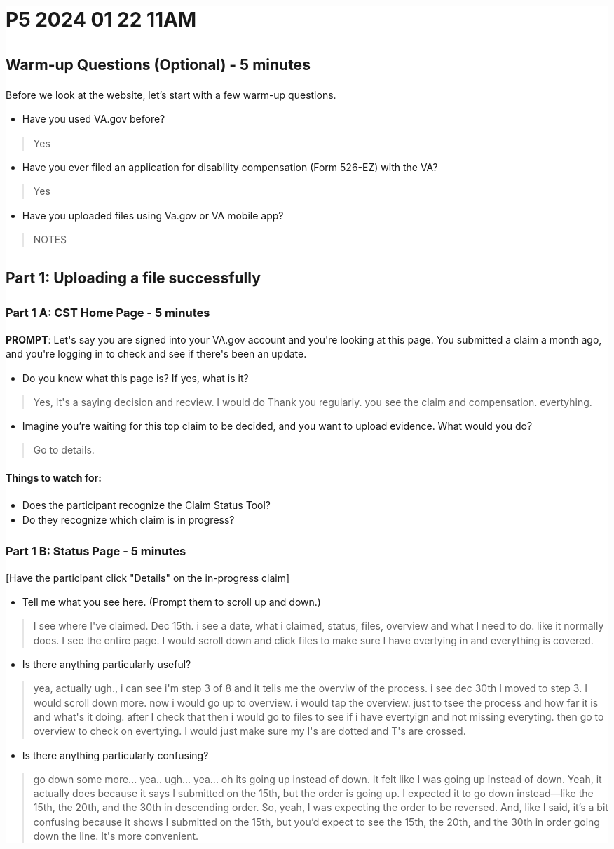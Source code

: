 # P5 2024 01 22 11AM

## Warm-up Questions (Optional) - 5 minutes

Before we look at the website, let’s start with a few warm-up questions.

* Have you used VA.gov before?
> Yes
* Have you ever filed an application for disability compensation (Form 526-EZ) with the VA?
> Yes

* Have you uploaded files using Va.gov or VA mobile app?
> NOTES


## Part 1: Uploading a file successfully

### Part 1 A: CST Home Page - 5 minutes

**PROMPT**: Let's say you are signed into your VA.gov account and you're looking at this page. You submitted a claim a month ago, and you're logging in to check and see if there's been an update.

* Do you know what this page is? If yes, what is it?
> Yes, It's a saying decision and recview. I would do Thank you regularly. you see the claim and compensation. evertyhing. 

* Imagine you’re waiting for this top claim to be decided, and you want to upload evidence. What would you do?
> Go to details.

#### Things to watch for:

* Does the participant recognize the Claim Status Tool?
* Do they recognize which claim is in progress?

### Part 1 B: Status Page - 5 minutes

[Have the participant click "Details" on the in-progress claim]

* Tell me what you see here. (Prompt them to scroll up and down.)
>  I see where I've claimed. Dec 15th. i see a date, what i claimed, status, files, overview and what I need to do. like it normally does. I see the entire page. 
> I would scroll down and click files to make sure I have evertying in and everything is covered.

* Is there anything particularly useful?
> yea, actually ugh., i can see i'm step 3 of 8 and it tells me the overviw of the process. i see dec 30th I moved to step 3. I would scroll down more. now i would go up to overview. i would tap the overview.
> just to tsee the process and how far it is and what's it doing. after I check that then i would go to files to see if i have evertyign and not missing everyting. then go to overview to check on evertying. I would just make sure my I's are dotted and T's are crossed. 

* Is there anything particularly confusing?
> go down some more... yea.. ugh... yea... oh its going up instead of down. 
> It felt like I was going up instead of down. Yeah, it actually does because it says I submitted on the 15th, but the order is going up. I expected it to go down instead—like the 15th, the 20th, and the 30th in descending order. So, yeah, I was expecting the order to be reversed.
> And, like I said, it’s a bit confusing because it shows I submitted on the 15th, but you’d expect to see the 15th, the 20th, and the 30th in order going down the line. It's more convenient.
